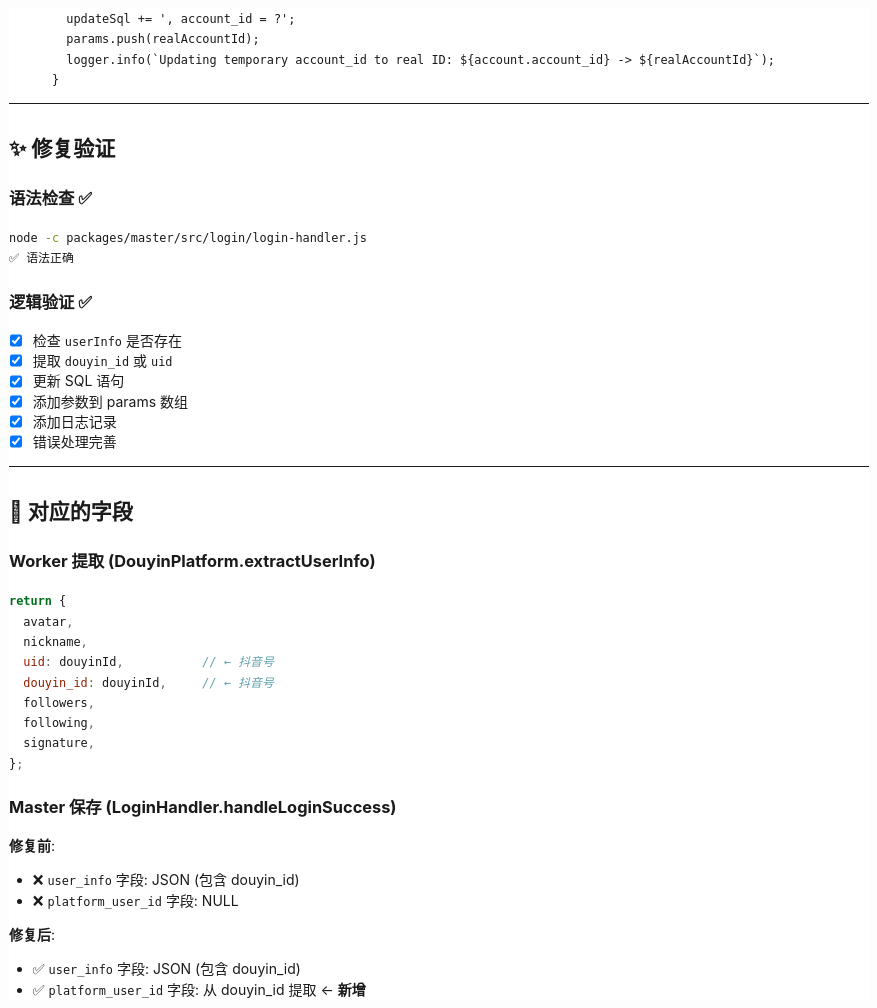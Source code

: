 ```diff
        updateSql += ', account_id = ?';
        params.push(realAccountId);
        logger.info(`Updating temporary account_id to real ID: ${account.account_id} -> ${realAccountId}`);
      }
```

---

## ✨ 修复验证

### 语法检查 ✅
```bash
node -c packages/master/src/login/login-handler.js
✅ 语法正确
```

### 逻辑验证 ✅
- [x] 检查 `userInfo` 是否存在
- [x] 提取 `douyin_id` 或 `uid`
- [x] 更新 SQL 语句
- [x] 添加参数到 params 数组
- [x] 添加日志记录
- [x] 错误处理完善

---

## 🔧 对应的字段

### Worker 提取 (DouyinPlatform.extractUserInfo)

```javascript
return {
  avatar,
  nickname,
  uid: douyinId,           // ← 抖音号
  douyin_id: douyinId,     // ← 抖音号
  followers,
  following,
  signature,
};
```

### Master 保存 (LoginHandler.handleLoginSuccess)

**修复前**:
- ❌ `user_info` 字段: JSON (包含 douyin_id)
- ❌ `platform_user_id` 字段: NULL

**修复后**:
- ✅ `user_info` 字段: JSON (包含 douyin_id)
- ✅ `platform_user_id` 字段: 从 douyin_id 提取 ← **新增**
